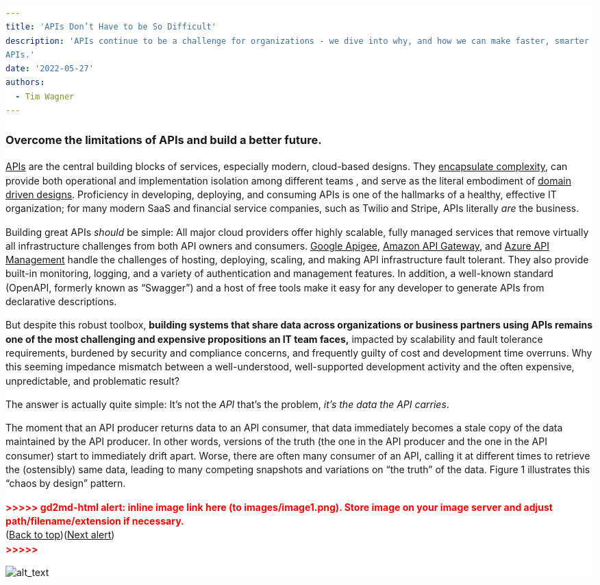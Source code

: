 ```yaml
---
title: 'APIs Don’t Have to be So Difficult'
description: 'APIs continue to be a challenge for organizations - we dive into why, and how we can make faster, smarter APIs.'
date: '2022-05-27'
authors:
  - Tim Wagner
---
```

### Overcome the limitations of APIs and build a better future.
[APIs](https://www.vendia.net/blog/what-are-apis) are the central building blocks of services, especially modern, cloud-based designs. They [encapsulate complexity](https://en.wikipedia.org/wiki/API#:~:text=trends%20data.%5B36%5D-,Design,-%5Bedit%5D), can provide both operational and implementation isolation among different teams , and serve as the literal embodiment of [domain driven designs](https://martinfowler.com/bliki/DomainDrivenDesign.html). Proficiency in developing, deploying, and consuming APIs is one of the hallmarks of a healthy, effective IT organization; for many modern SaaS and financial service companies, such as Twilio and Stripe, APIs literally _are_ the business.

Building great APIs _should_ be simple: All major cloud providers offer highly scalable, fully managed services that remove virtually all infrastructure challenges from both API owners and consumers. [Google Apigee](https://cloud.google.com/apigee), [Amazon API Gateway](https://aws.amazon.com/api-gateway/), and [Azure API Management](https://azure.microsoft.com/en-us/services/api-management/) handle the challenges of hosting, deploying, scaling, and making API infrastructure fault tolerant. They also provide built-in monitoring, logging, and a variety of authentication and management features. In addition, a well-known standard (OpenAPI, formerly known as “Swagger”) and a host of free tools make it easy for any developer to generate APIs from declarative descriptions.

But despite this robust toolbox, **building systems that share data across organizations or business partners using APIs remains one of the most challenging and expensive propositions an IT team faces,** impacted by scalability and fault tolerance requirements, burdened by security and compliance concerns, and frequently guilty of cost and development time overruns. Why this seeming impedance mismatch between a well-understood, well-supported development activity and the often expensive, unpredictable, and problematic result?

The answer is actually quite simple: It’s not the _API_ that’s the problem, _it’s the data the API carries_. 

The moment that an API producer returns data to an API consumer, that data immediately becomes a stale copy of the data maintained by the API producer. In other words, versions of the truth (the one in the API producer and the one in the API consumer) start to immediately drift apart. Worse, there are often many consumer of an API, calling it at different times to retrieve the (ostensibly) same data, leading to many competing snapshots and variations on “the truth” of the data. Figure 1 illustrates this “chaos by design” pattern.

<p id="gdcalert1" ><span style="color: red; font-weight: bold">>>>>>  gd2md-html alert: inline image link here (to images/image1.png). Store image on your image server and adjust path/filename/extension if necessary. </span><br>(<a href="#">Back to top</a>)(<a href="#gdcalert2">Next alert</a>)<br><span style="color: red; font-weight: bold">>>>>> </span></p>


![alt_text](images/image1.png "image_tooltip")
